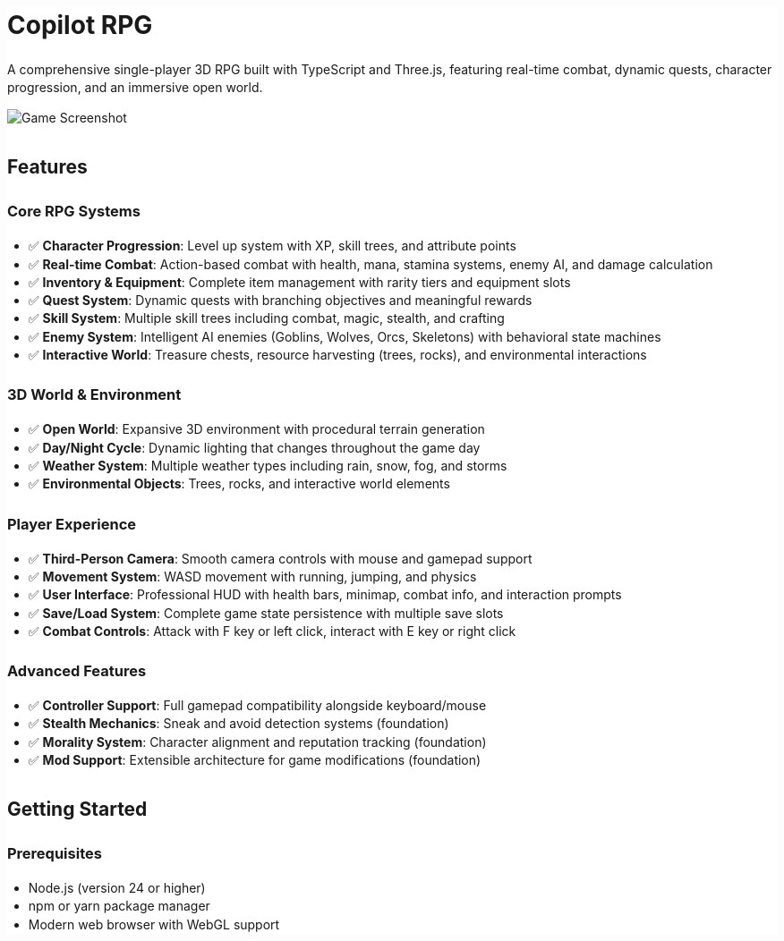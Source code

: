 # Copilot RPG

A comprehensive single-player 3D RPG built with TypeScript and Three.js, featuring real-time combat, dynamic quests, character progression, and an immersive open world.

![Game Screenshot](https://github.com/user-attachments/assets/d373365f-84d1-4895-893f-f4f71c789b86)

## Features

### Core RPG Systems
- ✅ **Character Progression**: Level up system with XP, skill trees, and attribute points
- ✅ **Real-time Combat**: Action-based combat with health, mana, stamina systems, enemy AI, and damage calculation
- ✅ **Inventory & Equipment**: Complete item management with rarity tiers and equipment slots
- ✅ **Quest System**: Dynamic quests with branching objectives and meaningful rewards
- ✅ **Skill System**: Multiple skill trees including combat, magic, stealth, and crafting
- ✅ **Enemy System**: Intelligent AI enemies (Goblins, Wolves, Orcs, Skeletons) with behavioral state machines
- ✅ **Interactive World**: Treasure chests, resource harvesting (trees, rocks), and environmental interactions

### 3D World & Environment
- ✅ **Open World**: Expansive 3D environment with procedural terrain generation
- ✅ **Day/Night Cycle**: Dynamic lighting that changes throughout the game day
- ✅ **Weather System**: Multiple weather types including rain, snow, fog, and storms
- ✅ **Environmental Objects**: Trees, rocks, and interactive world elements

### Player Experience
- ✅ **Third-Person Camera**: Smooth camera controls with mouse and gamepad support
- ✅ **Movement System**: WASD movement with running, jumping, and physics
- ✅ **User Interface**: Professional HUD with health bars, minimap, combat info, and interaction prompts
- ✅ **Save/Load System**: Complete game state persistence with multiple save slots
- ✅ **Combat Controls**: Attack with F key or left click, interact with E key or right click

### Advanced Features
- ✅ **Controller Support**: Full gamepad compatibility alongside keyboard/mouse
- ✅ **Stealth Mechanics**: Sneak and avoid detection systems (foundation)
- ✅ **Morality System**: Character alignment and reputation tracking (foundation)
- ✅ **Mod Support**: Extensible architecture for game modifications (foundation)

## Getting Started

### Prerequisites
- Node.js (version 24 or higher)
- npm or yarn package manager
- Modern web browser with WebGL support
